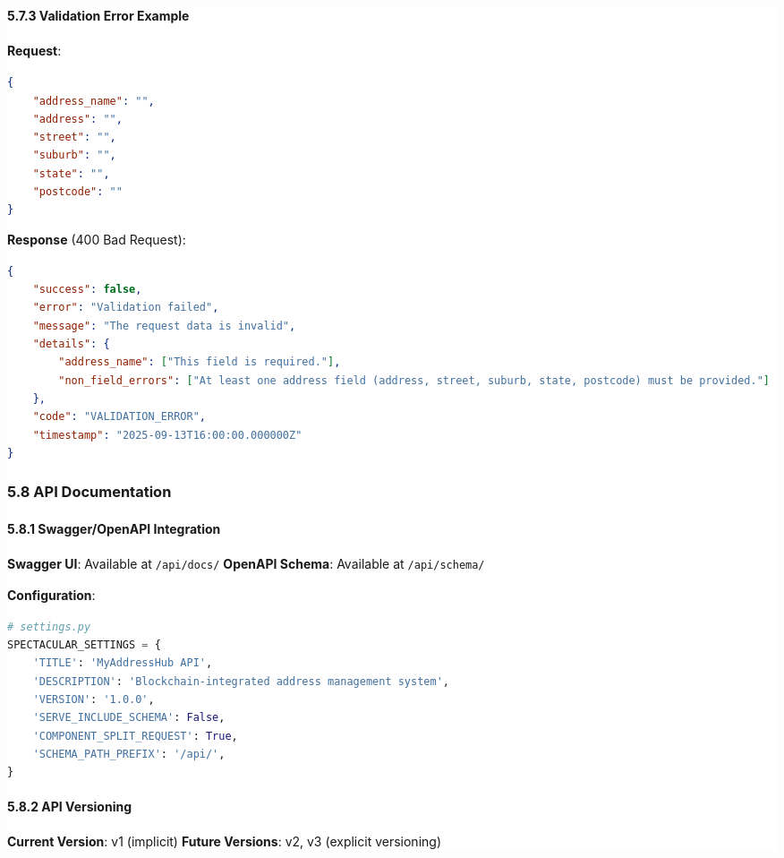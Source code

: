 #### 5.7.3 Validation Error Example

**Request**:
```json
{
    "address_name": "",
    "address": "",
    "street": "",
    "suburb": "",
    "state": "",
    "postcode": ""
}
```

**Response** (400 Bad Request):
```json
{
    "success": false,
    "error": "Validation failed",
    "message": "The request data is invalid",
    "details": {
        "address_name": ["This field is required."],
        "non_field_errors": ["At least one address field (address, street, suburb, state, postcode) must be provided."]
    },
    "code": "VALIDATION_ERROR",
    "timestamp": "2025-09-13T16:00:00.000000Z"
}
```

### 5.8 API Documentation

#### 5.8.1 Swagger/OpenAPI Integration

**Swagger UI**: Available at `/api/docs/`
**OpenAPI Schema**: Available at `/api/schema/`

**Configuration**:
```python
# settings.py
SPECTACULAR_SETTINGS = {
    'TITLE': 'MyAddressHub API',
    'DESCRIPTION': 'Blockchain-integrated address management system',
    'VERSION': '1.0.0',
    'SERVE_INCLUDE_SCHEMA': False,
    'COMPONENT_SPLIT_REQUEST': True,
    'SCHEMA_PATH_PREFIX': '/api/',
}
```

#### 5.8.2 API Versioning

**Current Version**: v1 (implicit)
**Future Versions**: v2, v3 (explicit versioning)
